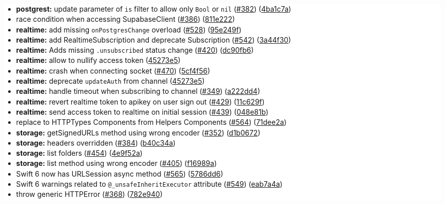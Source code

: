 * **postgrest:** update parameter of `is` filter to allow only `Bool` or `nil` ([#382](https://github.com/zunda-pixel/supabase-swift/issues/382)) ([4ba1c7a](https://github.com/zunda-pixel/supabase-swift/commit/4ba1c7a6c5a13c0a2b4b067aad5c747d7d621e93))
* race condition when accessing SupabaseClient ([#386](https://github.com/zunda-pixel/supabase-swift/issues/386)) ([811e222](https://github.com/zunda-pixel/supabase-swift/commit/811e222dd486625eb9ba8937be139563bdc10d43))
* **realtime:** add missing `onPostgresChange` overload ([#528](https://github.com/zunda-pixel/supabase-swift/issues/528)) ([95e249f](https://github.com/zunda-pixel/supabase-swift/commit/95e249f135702c502ac8c0edc7f437337458796b))
* **realtime:** add RealtimeSubscription and deprecate Subscription ([#542](https://github.com/zunda-pixel/supabase-swift/issues/542)) ([3a44f30](https://github.com/zunda-pixel/supabase-swift/commit/3a44f306f32aaf0a096c316f02995f0de649b991))
* **realtime:** Adds missing `.unsubscribed` status change ([#420](https://github.com/zunda-pixel/supabase-swift/issues/420)) ([dc90fb6](https://github.com/zunda-pixel/supabase-swift/commit/dc90fb675e9b9ccf7733d28a4fcfc3e59416e119))
* **realtime:** allow to nullify access token ([45273e5](https://github.com/zunda-pixel/supabase-swift/commit/45273e5325f57c040030901cb269fff5c0a66974))
* **realtime:** crash when connecting socket ([#470](https://github.com/zunda-pixel/supabase-swift/issues/470)) ([5cf4f56](https://github.com/zunda-pixel/supabase-swift/commit/5cf4f563c0cbc551d8e60f5e7f8a45034644580c))
* **realtime:** deprecate `updateAuth` from channel ([45273e5](https://github.com/zunda-pixel/supabase-swift/commit/45273e5325f57c040030901cb269fff5c0a66974))
* **realtime:** handle timeout when subscribing to channel ([#349](https://github.com/zunda-pixel/supabase-swift/issues/349)) ([a222dd4](https://github.com/zunda-pixel/supabase-swift/commit/a222dd4aad072917d44ba18232bb32c01b5e1c18))
* **realtime:** revert realtime token to apikey on user sign out ([#429](https://github.com/zunda-pixel/supabase-swift/issues/429)) ([11c629f](https://github.com/zunda-pixel/supabase-swift/commit/11c629fce23ddc3ae82ba8f04814cb0841af0ae3))
* **realtime:** send access token to realtime on initial session ([#439](https://github.com/zunda-pixel/supabase-swift/issues/439)) ([048e81b](https://github.com/zunda-pixel/supabase-swift/commit/048e81b9ca5a317ad4340c4bae60f556d9e31584))
* replace to HTTPTypes Components from Helpers Components ([#564](https://github.com/zunda-pixel/supabase-swift/issues/564)) ([71dee2a](https://github.com/zunda-pixel/supabase-swift/commit/71dee2ac35204c40e11d7aa3c3c6f5def95520f9))
* **storage:** getSignedURLs method using wrong encoder ([#352](https://github.com/zunda-pixel/supabase-swift/issues/352)) ([d1b0672](https://github.com/zunda-pixel/supabase-swift/commit/d1b06728670ed2bb204693f69a81e584cd5c1a73))
* **storage:** headers overridden ([#384](https://github.com/zunda-pixel/supabase-swift/issues/384)) ([b40c34a](https://github.com/zunda-pixel/supabase-swift/commit/b40c34a63fbbc0760d3f6e70ed7b69b08f9e70c8))
* **storage:** list folders ([#454](https://github.com/zunda-pixel/supabase-swift/issues/454)) ([4e9f52a](https://github.com/zunda-pixel/supabase-swift/commit/4e9f52a0257a8b6e747854a53553421322a947df))
* **storage:** list method using wrong encoder ([#405](https://github.com/zunda-pixel/supabase-swift/issues/405)) ([f16989a](https://github.com/zunda-pixel/supabase-swift/commit/f16989a5b5bd5c6d769bfaff7e6ae076dc2d3ba5))
* Swift 6 now has URLSession async method ([#565](https://github.com/zunda-pixel/supabase-swift/issues/565)) ([5786dd6](https://github.com/zunda-pixel/supabase-swift/commit/5786dd6c06ceead5851fb6527a48d0cee48654af))
* Swift 6 warnings related to `@_unsafeInheritExecutor` attribute ([#549](https://github.com/zunda-pixel/supabase-swift/issues/549)) ([eab7a4a](https://github.com/zunda-pixel/supabase-swift/commit/eab7a4a7a494cfdf354ecd16373bbc05d4a0977f))
* throw generic HTTPError ([#368](https://github.com/zunda-pixel/supabase-swift/issues/368)) ([782e940](https://github.com/zunda-pixel/supabase-swift/commit/782e940437a8a72d3243847c04fb37ef2f5fe7f0))
